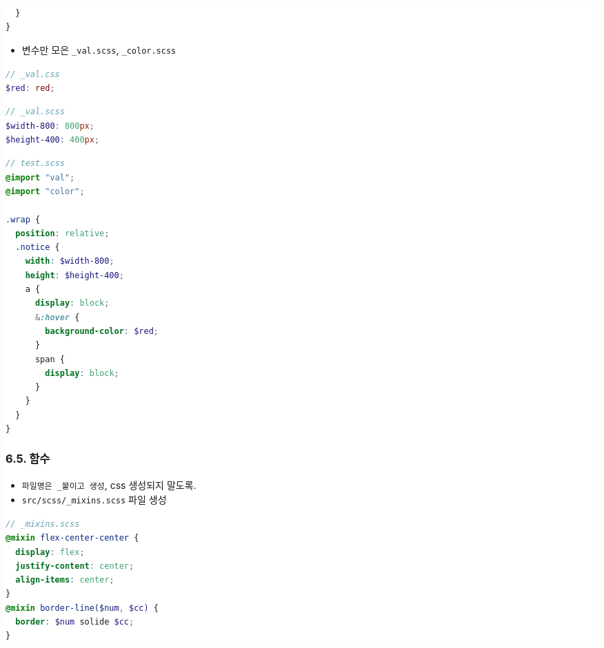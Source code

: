 ```scss
  }
}
```

- 변수만 모은 `_val.scss`, `_color.scss`

```scss
// _val.css
$red: red;
```

```scss
// _val.scss
$width-800: 800px;
$height-400: 400px;
```

```scss
// test.scss
@import "val";
@import "color";

.wrap {
  position: relative;
  .notice {
    width: $width-800;
    height: $height-400;
    a {
      display: block;
      &:hover {
        background-color: $red;
      }
      span {
        display: block;
      }
    }
  }
}
```

### 6.5. 함수

- `파일명은 _붙이고 생성`, css 생성되지 말도록.
- `src/scss/_mixins.scss` 파일 생성

```scss
// _mixins.scss
@mixin flex-center-center {
  display: flex;
  justify-content: center;
  align-items: center;
}
@mixin border-line($num, $cc) {
  border: $num solide $cc;
}
```
